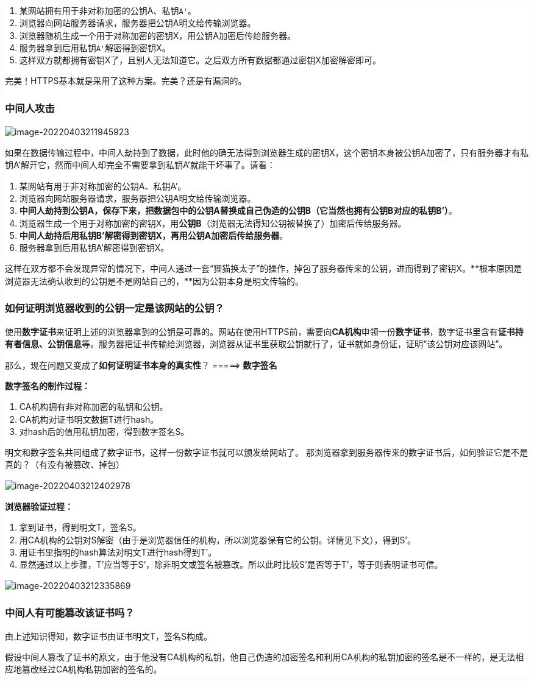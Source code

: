    1. 某网站拥有用于非对称加密的公钥A、私钥`A'`。
   2. 浏览器向网站服务器请求，服务器把公钥A明文给传输浏览器。
   3. 浏览器随机生成一个用于对称加密的密钥X，用公钥A加密后传给服务器。
   4. 服务器拿到后用私钥`A'`解密得到密钥X。
   5. 这样双方就都拥有密钥X了，且别人无法知道它。之后双方所有数据都通过密钥X加密解密即可。
   
   完美！HTTPS基本就是采用了这种方案。完美？还是有漏洞的。
   
   ### **中间人攻击**
   
   ![image-20220403211945923](https://ykangliblog.oss-cn-beijing.aliyuncs.com/article/image-20220403211945923.png)
   
   
   
   如果在数据传输过程中，中间人劫持到了数据，此时他的确无法得到浏览器生成的密钥X，这个密钥本身被公钥A加密了，只有服务器才有私钥A’解开它，然而中间人却完全不需要拿到私钥A’就能干坏事了。请看：
   
   1. 某网站有用于非对称加密的公钥A、私钥A’。
   2. 浏览器向网站服务器请求，服务器把公钥A明文给传输浏览器。
   3. **中间人劫持到公钥A，保存下来，把数据包中的公钥A替换成自己伪造的公钥B（它当然也拥有公钥B对应的私钥B’）**。
   4. 浏览器生成一个用于对称加密的密钥X，用**公钥B**（浏览器无法得知公钥被替换了）加密后传给服务器。
   5. **中间人劫持后用私钥B’解密得到密钥X，再用公钥A加密后传给服务器**。
   6. 服务器拿到后用私钥A’解密得到密钥X。
   
   这样在双方都不会发现异常的情况下，中间人通过一套“狸猫换太子”的操作，掉包了服务器传来的公钥，进而得到了密钥X。**根本原因是浏览器无法确认收到的公钥是不是网站自己的，**因为公钥本身是明文传输的。
   
   ### **如何证明浏览器收到的公钥一定是该网站的公钥？**
   
   使用**数字证书**来证明上述的浏览器拿到的公钥是可靠的。网站在使用HTTPS前，需要向**CA机构**申领一份**数字证书**，数字证书里含有**证书持有者信息、公钥信息**等。服务器把证书传输给浏览器，浏览器从证书里获取公钥就行了，证书就如身份证，证明“该公钥对应该网站”。
   
   那么，现在问题又变成了**如何证明证书本身的真实性**？  =====>  **数字签名** 
   
   **数字签名的制作过程：**
   
   1. CA机构拥有非对称加密的私钥和公钥。
   2. CA机构对证书明文数据T进行hash。
   3. 对hash后的值用私钥加密，得到数字签名S。
   
   明文和数字签名共同组成了数字证书，这样一份数字证书就可以颁发给网站了。
   那浏览器拿到服务器传来的数字证书后，如何验证它是不是真的？（有没有被篡改、掉包）
   
   ![image-20220403212402978](https://ykangliblog.oss-cn-beijing.aliyuncs.com/article/image-20220403212402978.png)
   
   **浏览器验证过程：**
   
   1. 拿到证书，得到明文T，签名S。
   2. 用CA机构的公钥对S解密（由于是浏览器信任的机构，所以浏览器保有它的公钥。详情见下文），得到S’。
   3. 用证书里指明的hash算法对明文T进行hash得到T’。
   4. 显然通过以上步骤，T’应当等于S‘，除非明文或签名被篡改。所以此时比较S’是否等于T’，等于则表明证书可信。
   
   ![image-20220403212335869](https://ykangliblog.oss-cn-beijing.aliyuncs.com/article/image-20220403212335869.png)
   
   ### **中间人有可能篡改该证书吗？**
   
   由上述知识得知，数字证书由证书明文T，签名S构成。
   
   假设中间人篡改了证书的原文，由于他没有CA机构的私钥，他自己伪造的加密签名和利用CA机构的私钥加密的签名是不一样的，是无法相应地篡改经过CA机构私钥加密的签名的。
   